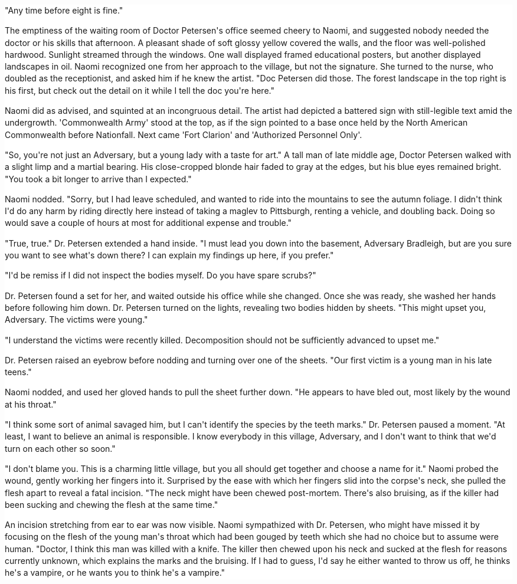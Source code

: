 "Any time before eight is fine."

The emptiness of the waiting room of Doctor Petersen's office seemed cheery to Naomi, and suggested nobody needed the doctor or his skills that afternoon. A pleasant shade of soft glossy yellow covered the walls, and the floor was well-polished hardwood. Sunlight streamed through the windows. One wall displayed framed educational posters, but another displayed landscapes in oil. Naomi recognized one from her approach to the village, but not the signature. She turned to the nurse, who doubled as the receptionist, and asked him if he knew the artist. "Doc Petersen did those. The forest landscape in the top right is his first, but check out the detail on it while I tell the doc you're here."

Naomi did as advised, and squinted at an incongruous detail. The artist had depicted a battered sign with still-legible text amid the undergrowth. 'Commonwealth Army' stood at the top, as if the sign pointed to a base once held by the North American Commonwealth before Nationfall. Next came 'Fort Clarion' and 'Authorized Personnel Only'.

"So, you're not just an Adversary, but a young lady with a taste for art." A tall man of late middle age, Doctor Petersen walked with a slight limp and a martial bearing. His close-cropped blonde hair faded to gray at the edges, but his blue eyes remained bright. "You took a bit longer to arrive than I expected."

Naomi nodded. "Sorry, but I had leave scheduled, and wanted to ride into the mountains to see the autumn foliage. I didn't think I'd do any harm by riding directly here instead of taking a maglev to Pittsburgh, renting a vehicle, and doubling back. Doing so would save a couple of hours at most for additional expense and trouble."

"True, true." Dr. Petersen extended a hand inside. "I must lead you down into the basement, Adversary Bradleigh, but are you sure you want to see what's down there? I can explain my findings up here, if you prefer."

"I'd be remiss if I did not inspect the bodies myself. Do you have spare scrubs?"

Dr. Petersen found a set for her, and waited outside his office while she changed. Once she was ready, she washed her hands before following him down. Dr. Petersen turned on the lights, revealing two bodies hidden by sheets. "This might upset you, Adversary. The victims were young."

"I understand the victims were recently killed. Decomposition should not be sufficiently advanced to upset me."

Dr. Petersen raised an eyebrow before nodding and turning over one of the sheets. "Our first victim is a young man in his late teens."

Naomi nodded, and used her gloved hands to pull the sheet further down. "He appears to have bled out, most likely by the wound at his throat."

"I think some sort of animal savaged him, but I can't identify the species by the teeth marks." Dr. Petersen paused a moment. "At least, I want to believe an animal is responsible. I know everybody in this village, Adversary, and I don't want to think that we'd turn on each other so soon."

"I don't blame you. This is a charming little village, but you all should get together and choose a name for it." Naomi probed the wound, gently working her fingers into it. Surprised by the ease with which her fingers slid into the corpse's neck, she pulled the flesh apart to reveal a fatal incision. "The neck might have been chewed post-mortem. There's also bruising, as if the killer had been sucking and chewing the flesh at the same time."

An incision stretching from ear to ear was now visible. Naomi sympathized with Dr. Petersen, who might have missed it by focusing on the flesh of the young man's throat which had been gouged by teeth which she had no choice but to assume were human. "Doctor, I think this man was killed with a knife. The killer then chewed upon his neck and sucked at the flesh for reasons currently unknown, which explains the marks and the bruising. If I had to guess, I'd say he either wanted to throw us off, he thinks he's a vampire, or he wants you to think he's a vampire."
